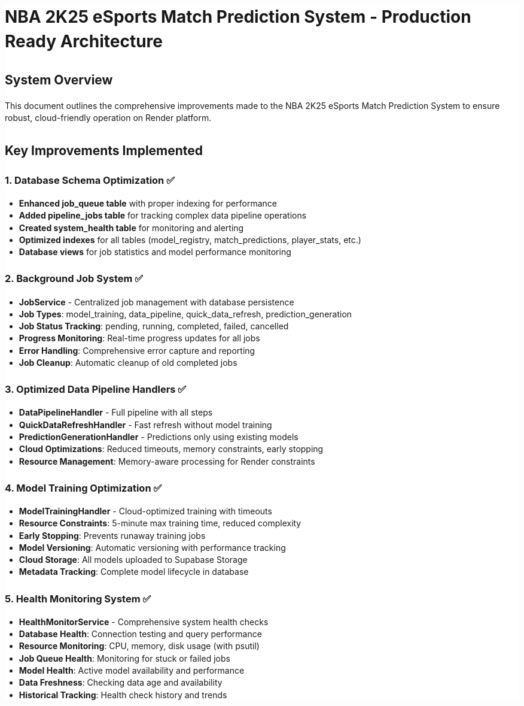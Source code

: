 # NBA 2K25 eSports Match Prediction System - Production Ready Architecture

## System Overview
This document outlines the comprehensive improvements made to the NBA 2K25 eSports Match Prediction System to ensure robust, cloud-friendly operation on Render platform.

## Key Improvements Implemented

### 1. Database Schema Optimization ✅
- **Enhanced job_queue table** with proper indexing for performance
- **Added pipeline_jobs table** for tracking complex data pipeline operations
- **Created system_health table** for monitoring and alerting
- **Optimized indexes** for all tables (model_registry, match_predictions, player_stats, etc.)
- **Database views** for job statistics and model performance monitoring

### 2. Background Job System ✅
- **JobService** - Centralized job management with database persistence
- **Job Types**: model_training, data_pipeline, quick_data_refresh, prediction_generation
- **Job Status Tracking**: pending, running, completed, failed, cancelled
- **Progress Monitoring**: Real-time progress updates for all jobs
- **Error Handling**: Comprehensive error capture and reporting
- **Job Cleanup**: Automatic cleanup of old completed jobs

### 3. Optimized Data Pipeline Handlers ✅
- **DataPipelineHandler** - Full pipeline with all steps
- **QuickDataRefreshHandler** - Fast refresh without model training
- **PredictionGenerationHandler** - Predictions only using existing models
- **Cloud Optimizations**: Reduced timeouts, memory constraints, early stopping
- **Resource Management**: Memory-aware processing for Render constraints

### 4. Model Training Optimization ✅
- **ModelTrainingHandler** - Cloud-optimized training with timeouts
- **Resource Constraints**: 5-minute max training time, reduced complexity
- **Early Stopping**: Prevents runaway training jobs
- **Model Versioning**: Automatic versioning with performance tracking
- **Cloud Storage**: All models uploaded to Supabase Storage
- **Metadata Tracking**: Complete model lifecycle in database

### 5. Health Monitoring System ✅
- **HealthMonitorService** - Comprehensive system health checks
- **Database Health**: Connection testing and query performance
- **Resource Monitoring**: CPU, memory, disk usage (with psutil)
- **Job Queue Health**: Monitoring for stuck or failed jobs
- **Model Health**: Active model availability and performance
- **Data Freshness**: Checking data age and availability
- **Historical Tracking**: Health check history and trends
